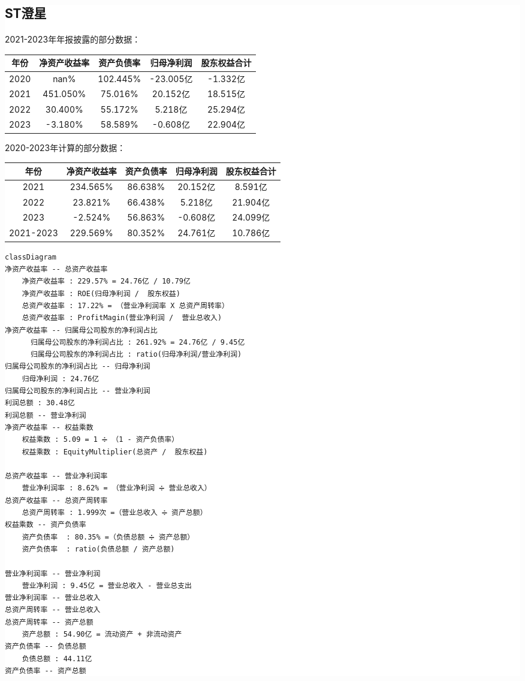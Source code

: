 
## ST澄星

2021-2023年年报披露的部分数据：

| 年份 | 净资产收益率 | 资产负债率 | 归母净利润 | 股东权益合计 |
| :-: | :--------: | :-------: | :------: | :--------: |
| 2020 | nan% | 102.445% | -23.005亿 | -1.332亿 |
| 2021 | 451.050% | 75.016% | 20.152亿 | 18.515亿 |
| 2022 | 30.400% | 55.172% | 5.218亿 | 25.294亿 |
| 2023 | -3.180% | 58.589% | -0.608亿 | 22.904亿 |

2020-2023年计算的部分数据：
                
| 年份 | 净资产收益率 | 资产负债率 | 归母净利润 | 股东权益合计 |
| :-: | :--------: | :-------: | :------: | :--------: |
| 2021 | 234.565% | 86.638% | 20.152亿 | 8.591亿 |
| 2022 | 23.821% | 66.438% | 5.218亿 | 21.904亿 |
| 2023 | -2.524% | 56.863% | -0.608亿 | 24.099亿 |
| 2021-2023 | 229.569% | 80.352% | 24.761亿 | 10.786亿 |

```mermaid
classDiagram
净资产收益率 -- 总资产收益率
    净资产收益率 : 229.57% = 24.76亿 / 10.79亿
    净资产收益率 : ROE(归母净利润 /  股东权益)
    总资产收益率 : 17.22% = （营业净利润率 X 总资产周转率）
    总资产收益率 : ProfitMagin(营业净利润 /  营业总收入)
净资产收益率 -- 归属母公司股东的净利润占比
	  归属母公司股东的净利润占比 : 261.92% = 24.76亿 / 9.45亿
	  归属母公司股东的净利润占比 : ratio(归母净利润/营业净利润)
归属母公司股东的净利润占比 -- 归母净利润
    归母净利润 : 24.76亿
归属母公司股东的净利润占比 -- 营业净利润
利润总额 : 30.48亿
利润总额 -- 营业净利润
净资产收益率 -- 权益乘数
    权益乘数 : 5.09 = 1 ➗ （1 - 资产负债率）
    权益乘数 : EquityMultiplier(总资产 /  股东权益)

总资产收益率 -- 营业净利润率
    营业净利润率 : 8.62% = （营业净利润 ➗ 营业总收入）
总资产收益率 -- 总资产周转率
    总资产周转率 : 1.999次 =（营业总收入 ➗ 资产总额）
权益乘数 -- 资产负债率
    资产负债率  : 80.35% =（负债总额 ➗ 资产总额）
    资产负债率  : ratio(负债总额 / 资产总额)

营业净利润率 -- 营业净利润
    营业净利润 : 9.45亿 = 营业总收入 - 营业总支出
营业净利润率 -- 营业总收入
总资产周转率 -- 营业总收入
总资产周转率 -- 资产总额
    资产总额 : 54.90亿 = 流动资产 + 非流动资产
资产负债率 -- 负债总额
    负债总额 : 44.11亿
资产负债率 -- 资产总额
```